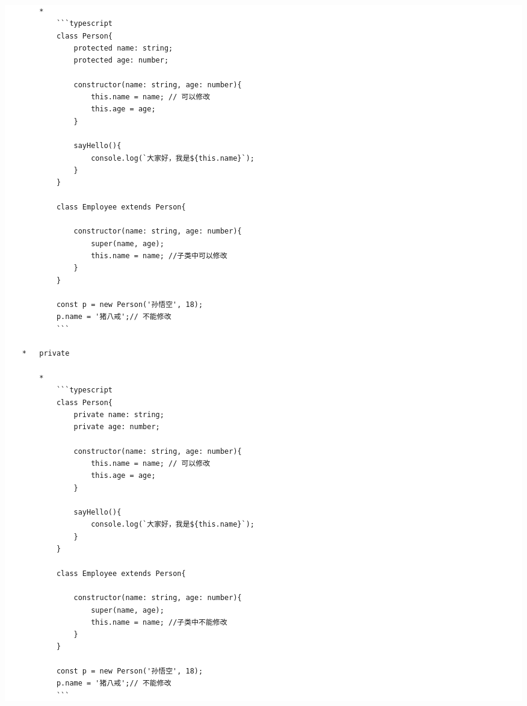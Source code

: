             *
                ```typescript
                class Person{
                    protected name: string;
                    protected age: number;

                    constructor(name: string, age: number){
                        this.name = name; // 可以修改
                        this.age = age;
                    }

                    sayHello(){
                        console.log(`大家好，我是${this.name}`);
                    }
                }

                class Employee extends Person{

                    constructor(name: string, age: number){
                        super(name, age);
                        this.name = name; //子类中可以修改
                    }
                }

                const p = new Person('孙悟空', 18);
                p.name = '猪八戒';// 不能修改
                ```

        *   private

            *
                ```typescript
                class Person{
                    private name: string;
                    private age: number;

                    constructor(name: string, age: number){
                        this.name = name; // 可以修改
                        this.age = age;
                    }

                    sayHello(){
                        console.log(`大家好，我是${this.name}`);
                    }
                }

                class Employee extends Person{

                    constructor(name: string, age: number){
                        super(name, age);
                        this.name = name; //子类中不能修改
                    }
                }

                const p = new Person('孙悟空', 18);
                p.name = '猪八戒';// 不能修改
                ```
